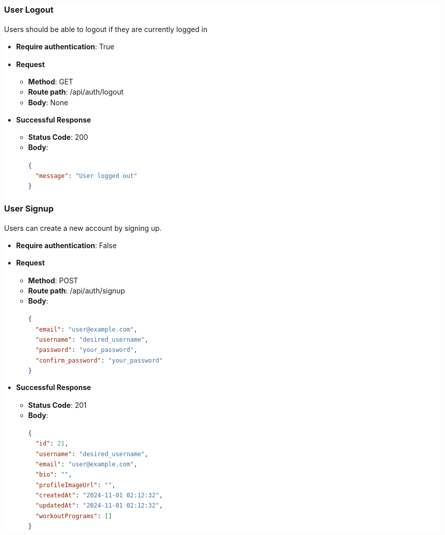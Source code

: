 ### User Logout

Users should be able to logout if they are currently logged in

- **Require authentication**: True
- **Request**

  - **Method**: GET
  - **Route path**: /api/auth/logout
  - **Body**: None

- **Successful Response**

  - **Status Code**: 200
  - **Body**:
    ```json
    {
      "message": "User logged out"
    }
    ```

### User Signup

Users can create a new account by signing up.

- **Require authentication**: False
- **Request**

  - **Method**: POST
  - **Route path**: /api/auth/signup
  - **Body**:
    ```json
    {
      "email": "user@example.com",
      "username": "desired_username",
      "password": "your_password",
      "confirm_password": "your_password"
    }
    ```

- **Successful Response**

  - **Status Code**: 201
  - **Body**:
    ```json
    {
      "id": 21,
      "username": "desired_username",
      "email": "user@example.com",
      "bio": "",
      "profileImageUrl": "",
      "createdAt": "2024-11-01 02:12:32",
      "updatedAt": "2024-11-01 02:12:32",
      "workoutPrograms": []
    }
    ```
